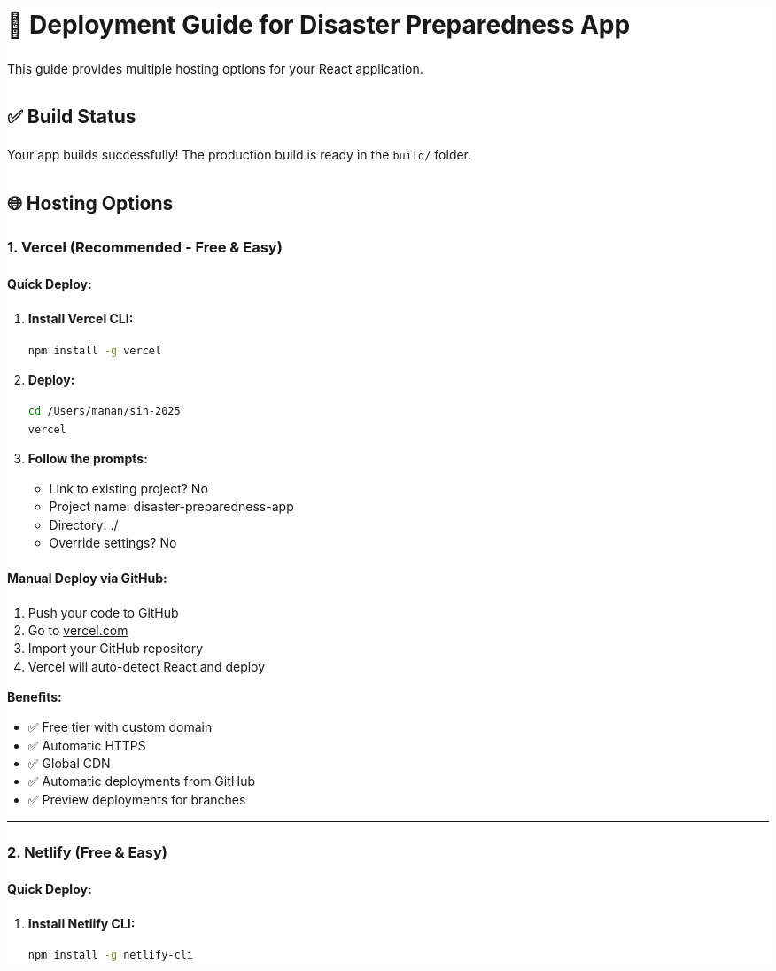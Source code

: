 # 🚀 Deployment Guide for Disaster Preparedness App

This guide provides multiple hosting options for your React application.

## ✅ Build Status
Your app builds successfully! The production build is ready in the `build/` folder.

## 🌐 Hosting Options

### 1. **Vercel (Recommended - Free & Easy)**

#### Quick Deploy:
1. **Install Vercel CLI:**
   ```bash
   npm install -g vercel
   ```

2. **Deploy:**
   ```bash
   cd /Users/manan/sih-2025
   vercel
   ```

3. **Follow the prompts:**
   - Link to existing project? No
   - Project name: disaster-preparedness-app
   - Directory: ./
   - Override settings? No

#### Manual Deploy via GitHub:
1. Push your code to GitHub
2. Go to [vercel.com](https://vercel.com)
3. Import your GitHub repository
4. Vercel will auto-detect React and deploy

**Benefits:**
- ✅ Free tier with custom domain
- ✅ Automatic HTTPS
- ✅ Global CDN
- ✅ Automatic deployments from GitHub
- ✅ Preview deployments for branches

---

### 2. **Netlify (Free & Easy)**

#### Quick Deploy:
1. **Install Netlify CLI:**
   ```bash
   npm install -g netlify-cli
   ```

